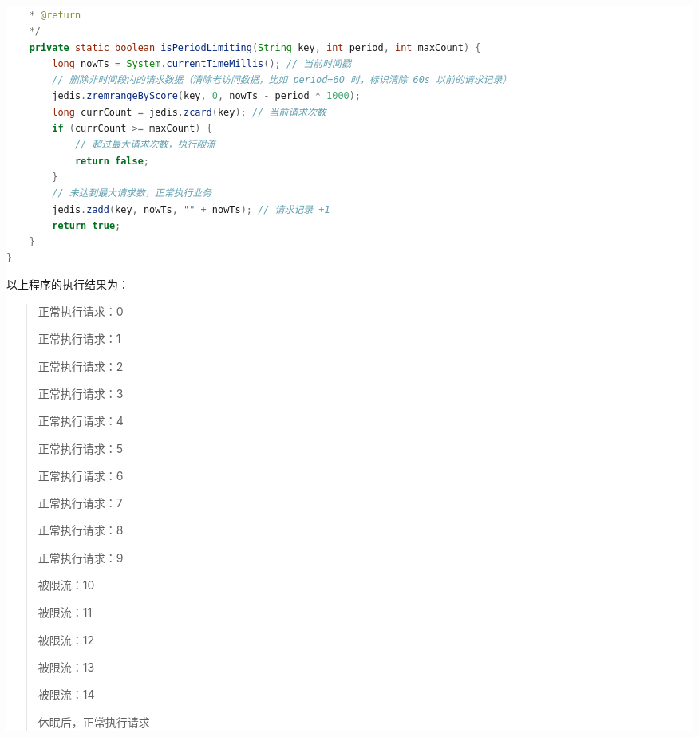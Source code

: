 ```java
 	* @return
 	*/
	private static boolean isPeriodLimiting(String key, int period, int maxCount) {
    	long nowTs = System.currentTimeMillis(); // 当前时间戳
    	// 删除非时间段内的请求数据（清除老访问数据，比如 period=60 时，标识清除 60s 以前的请求记录）
    	jedis.zremrangeByScore(key, 0, nowTs - period * 1000);
    	long currCount = jedis.zcard(key); // 当前请求次数
    	if (currCount >= maxCount) {
        	// 超过最大请求次数，执行限流
        	return false;
    	}
    	// 未达到最大请求数，正常执行业务
    	jedis.zadd(key, nowTs, "" + nowTs); // 请求记录 +1
    	return true;
	}
}
```

以上程序的执行结果为：

> 正常执行请求：0
>
> 正常执行请求：1
>
> 正常执行请求：2
>
> 正常执行请求：3
>
> 正常执行请求：4
>
> 正常执行请求：5
>
> 正常执行请求：6
>
> 正常执行请求：7
>
> 正常执行请求：8
>
> 正常执行请求：9
>
> 被限流：10
>
> 被限流：11
>
> 被限流：12
>
> 被限流：13
>
> 被限流：14
>
> 休眠后，正常执行请求
